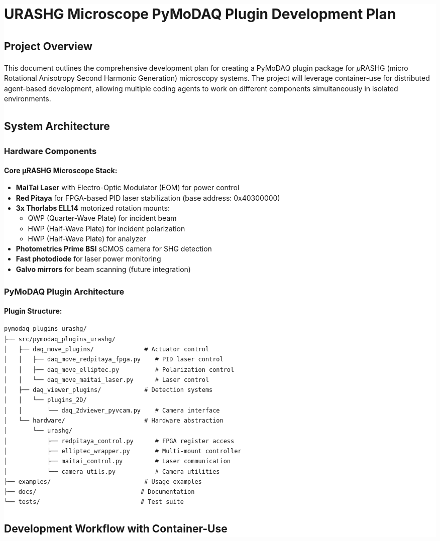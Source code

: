 # URASHG Microscope PyMoDAQ Plugin Development Plan

## Project Overview

This document outlines the comprehensive development plan for creating a PyMoDAQ plugin package for $\mu$RASHG (micro Rotational Anisotropy Second Harmonic Generation) microscopy systems. The project will leverage container-use for distributed agent-based development, allowing multiple coding agents to work on different components simultaneously in isolated environments.

## System Architecture

### Hardware Components

**Core μRASHG Microscope Stack:**
- **MaiTai Laser** with Electro-Optic Modulator (EOM) for power control
- **Red Pitaya** for FPGA-based PID laser stabilization (base address: 0x40300000)
- **3x Thorlabs ELL14** motorized rotation mounts:
  - QWP (Quarter-Wave Plate) for incident beam
  - HWP (Half-Wave Plate) for incident polarization
  - HWP (Half-Wave Plate) for analyzer
- **Photometrics Prime BSI** sCMOS camera for SHG detection
- **Fast photodiode** for laser power monitoring
- **Galvo mirrors** for beam scanning (future integration)

### PyMoDAQ Plugin Architecture

**Plugin Structure:**
```
pymodaq_plugins_urashg/
├── src/pymodaq_plugins_urashg/
│   ├── daq_move_plugins/              # Actuator control
│   │   ├── daq_move_redpitaya_fpga.py    # PID laser control
│   │   ├── daq_move_elliptec.py          # Polarization control
│   │   └── daq_move_maitai_laser.py      # Laser control
│   ├── daq_viewer_plugins/            # Detection systems
│   │   └── plugins_2D/
│   │       └── daq_2dviewer_pyvcam.py    # Camera interface
│   └── hardware/                      # Hardware abstraction
│       └── urashg/
│           ├── redpitaya_control.py      # FPGA register access
│           ├── elliptec_wrapper.py       # Multi-mount controller
│           ├── maitai_control.py         # Laser communication
│           └── camera_utils.py           # Camera utilities
├── examples/                          # Usage examples
├── docs/                             # Documentation
└── tests/                            # Test suite
```

## Development Workflow with Container-Use
